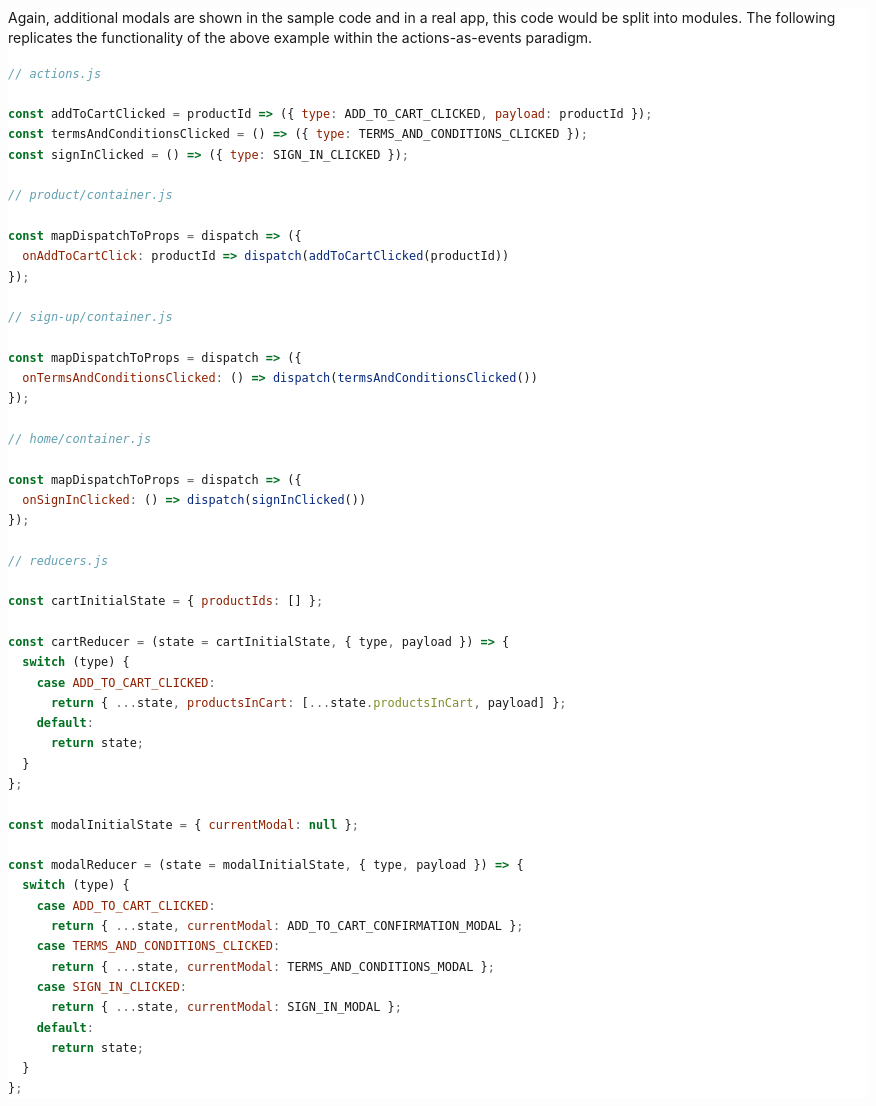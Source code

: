 Again, additional modals are shown in the sample code and in a real app, this code would be split
into modules. The following replicates the functionality of the above example within the
actions-as-events paradigm.

```javascript
// actions.js

const addToCartClicked = productId => ({ type: ADD_TO_CART_CLICKED, payload: productId });
const termsAndConditionsClicked = () => ({ type: TERMS_AND_CONDITIONS_CLICKED });
const signInClicked = () => ({ type: SIGN_IN_CLICKED });

// product/container.js

const mapDispatchToProps = dispatch => ({
  onAddToCartClick: productId => dispatch(addToCartClicked(productId))
});

// sign-up/container.js

const mapDispatchToProps = dispatch => ({
  onTermsAndConditionsClicked: () => dispatch(termsAndConditionsClicked())
});

// home/container.js

const mapDispatchToProps = dispatch => ({
  onSignInClicked: () => dispatch(signInClicked())
});

// reducers.js

const cartInitialState = { productIds: [] };

const cartReducer = (state = cartInitialState, { type, payload }) => {
  switch (type) {
    case ADD_TO_CART_CLICKED:
      return { ...state, productsInCart: [...state.productsInCart, payload] };
    default:
      return state;
  }
};

const modalInitialState = { currentModal: null };

const modalReducer = (state = modalInitialState, { type, payload }) => {
  switch (type) {
    case ADD_TO_CART_CLICKED:
      return { ...state, currentModal: ADD_TO_CART_CONFIRMATION_MODAL };
    case TERMS_AND_CONDITIONS_CLICKED:
      return { ...state, currentModal: TERMS_AND_CONDITIONS_MODAL };
    case SIGN_IN_CLICKED:
      return { ...state, currentModal: SIGN_IN_MODAL };
    default:
      return state;
  }
};
```
